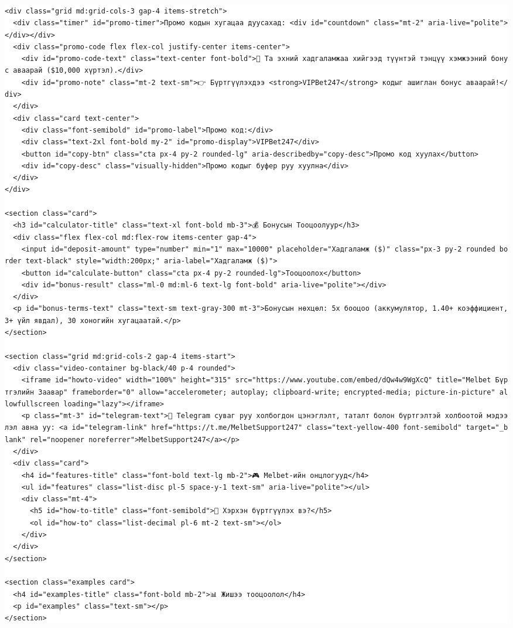 
    <div class="grid md:grid-cols-3 gap-4 items-stretch">
      <div class="timer" id="promo-timer">Промо кодын хугацаа дуусахад: <div id="countdown" class="mt-2" aria-live="polite"></div></div>
      <div class="promo-code flex flex-col justify-center items-center">
        <div id="promo-code-text" class="text-center font-bold">🎁 Та эхний хадгаламжаа хийгээд түүнтэй тэнцүү хэмжээний бонус аваарай ($10,000 хүртэл).</div>
        <div id="promo-note" class="mt-2 text-sm">👉 Бүртгүүлэхдээ <strong>VIPBet247</strong> кодыг ашиглан бонус аваарай!</div>
      </div>
      <div class="card text-center">
        <div class="font-semibold" id="promo-label">Промо код:</div> 
        <div class="text-2xl font-bold my-2" id="promo-display">VIPBet247</div>
        <button id="copy-btn" class="cta px-4 py-2 rounded-lg" aria-describedby="copy-desc">Промо код хуулах</button>
        <div id="copy-desc" class="visually-hidden">Промо кодыг буфер руу хуулна</div>
      </div>
    </div>

    <section class="card">
      <h3 id="calculator-title" class="text-xl font-bold mb-3">💰 Бонусын Тооцоолуур</h3>
      <div class="flex flex-col md:flex-row items-center gap-4">
        <input id="deposit-amount" type="number" min="1" max="10000" placeholder="Хадгаламж ($)" class="px-3 py-2 rounded border text-black" style="width:200px;" aria-label="Хадгаламж ($)">
        <button id="calculate-button" class="cta px-4 py-2 rounded-lg">Тооцоолох</button>
        <div id="bonus-result" class="ml-0 md:ml-6 text-lg font-bold" aria-live="polite"></div>
      </div>
      <p id="bonus-terms-text" class="text-sm text-gray-300 mt-3">Бонусын нөхцөл: 5x бооцоо (аккумулятор, 1.40+ коэффициент, 3+ үйл явдал), 30 хоногийн хугацаатай.</p>
    </section>

    <section class="grid md:grid-cols-2 gap-4 items-start">
      <div class="video-container bg-black/40 p-4 rounded">
        <iframe id="howto-video" width="100%" height="315" src="https://www.youtube.com/embed/dQw4w9WgXcQ" title="Melbet Бүртгэлийн Заавар" frameborder="0" allow="accelerometer; autoplay; clipboard-write; encrypted-media; picture-in-picture" allowfullscreen loading="lazy"></iframe>
        <p class="mt-3" id="telegram-text">📲 Telegram суваг руу холбогдон цэнэглэлт, таталт болон бүртгэлтэй холбоотой мэдээлэл авна уу: <a id="telegram-link" href="https://t.me/MelbetSupport247" class="text-yellow-400 font-semibold" target="_blank" rel="noopener noreferrer">MelbetSupport247</a></p>
      </div>
      <div class="card">
        <h4 id="features-title" class="font-bold text-lg mb-2">🎮 Melbet-ийн онцлогууд</h4>
        <ul id="features" class="list-disc pl-5 space-y-1 text-sm" aria-live="polite"></ul>
        <div class="mt-4">
          <h5 id="how-to-title" class="font-semibold">📲 Хэрхэн бүртгүүлэх вэ?</h5>
          <ol id="how-to" class="list-decimal pl-6 mt-2 text-sm"></ol>
        </div>
      </div>
    </section>

    <section class="examples card">
      <h4 id="examples-title" class="font-bold mb-2">📊 Жишээ тооцоолол</h4>
      <p id="examples" class="text-sm"></p>
    </section>
